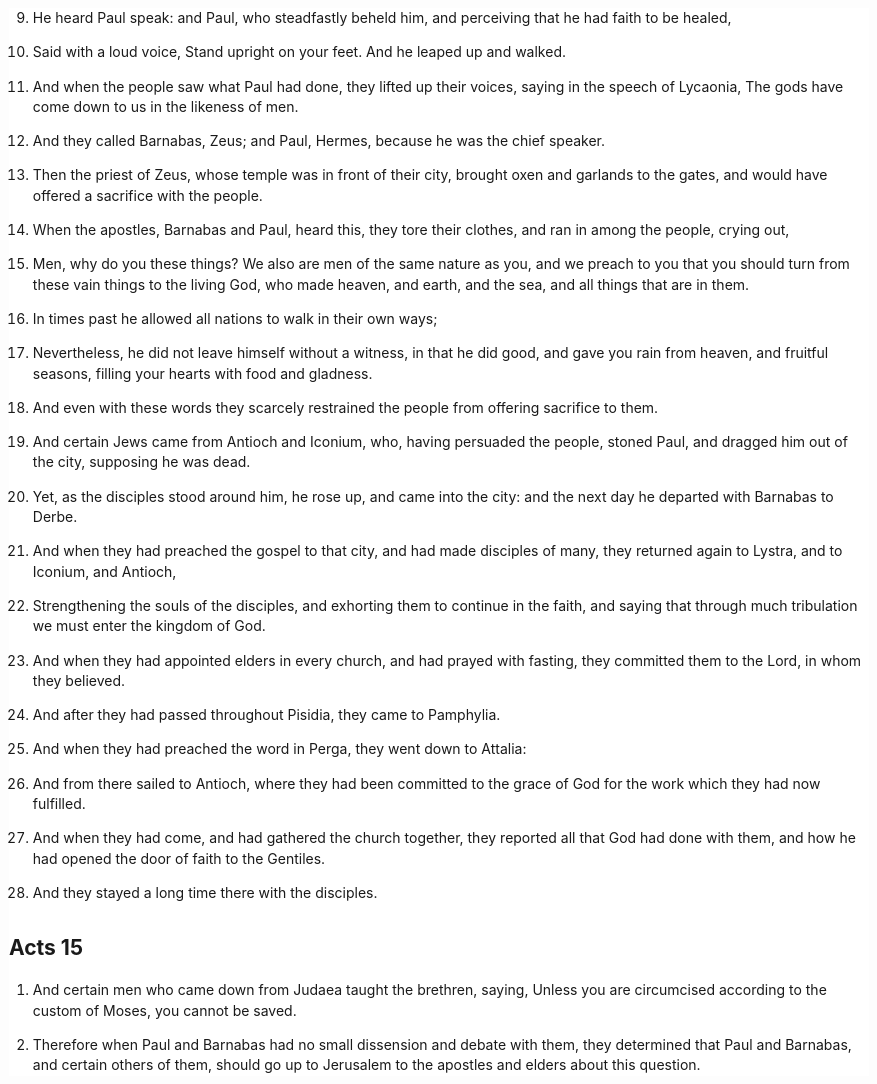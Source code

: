 9. He heard Paul speak: and Paul, who steadfastly beheld him, and perceiving that he had faith to be healed,

10. Said with a loud voice, Stand upright on your feet. And he leaped up and walked.

11. And when the people saw what Paul had done, they lifted up their voices, saying in the speech of Lycaonia, The gods have come down to us in the likeness of men.

12. And they called Barnabas, Zeus; and Paul, Hermes, because he was the chief speaker.

13. Then the priest of Zeus, whose temple was in front of their city, brought oxen and garlands to the gates, and would have offered a sacrifice with the people.

14. When the apostles, Barnabas and Paul, heard this, they tore their clothes, and ran in among the people, crying out,

15. Men, why do you these things? We also are men of the same nature as you, and we preach to you that you should turn from these vain things to the living God, who made heaven, and earth, and the sea, and all things that are in them.

16. In times past he allowed all nations to walk in their own ways;

17. Nevertheless, he did not leave himself without a witness, in that he did good, and gave you rain from heaven, and fruitful seasons, filling your hearts with food and gladness.

18. And even with these words they scarcely restrained the people from offering sacrifice to them.

19. And certain Jews came from Antioch and Iconium, who, having persuaded the people, stoned Paul, and dragged him out of the city, supposing he was dead.

20. Yet, as the disciples stood around him, he rose up, and came into the city: and the next day he departed with Barnabas to Derbe.

21. And when they had preached the gospel to that city, and had made disciples of many, they returned again to Lystra, and to Iconium, and Antioch,

22. Strengthening the souls of the disciples, and exhorting them to continue in the faith, and saying that through much tribulation we must enter the kingdom of God.

23. And when they had appointed elders in every church, and had prayed with fasting, they committed them to the Lord, in whom they believed.

24. And after they had passed throughout Pisidia, they came to Pamphylia.

25. And when they had preached the word in Perga, they went down to Attalia:

26. And from there sailed to Antioch, where they had been committed to the grace of God for the work which they had now fulfilled.

27. And when they had come, and had gathered the church together, they reported all that God had done with them, and how he had opened the door of faith to the Gentiles.

28. And they stayed a long time there with the disciples.

## Acts 15

1. And certain men who came down from Judaea taught the brethren, saying, Unless you are circumcised according to the custom of Moses, you cannot be saved.

2. Therefore when Paul and Barnabas had no small dissension and debate with them, they determined that Paul and Barnabas, and certain others of them, should go up to Jerusalem to the apostles and elders about this question.
